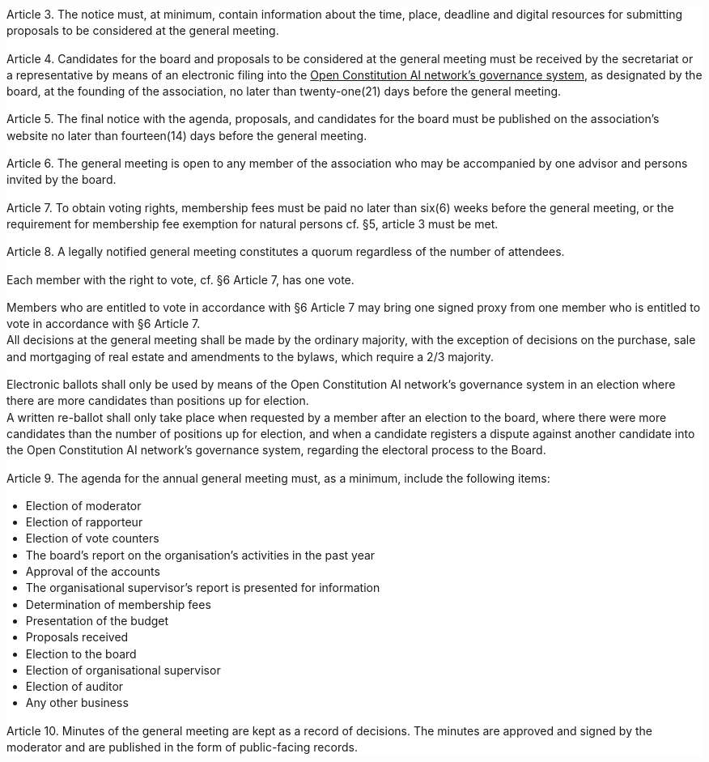 Article 3. The notice must, at minimum, contain information about the time, place, deadline and digital resources for submitting proposals to be considered at the general meeting.

Article 4. Candidates for the board and proposals to be considered at the general meeting must be received by the secretariat or a representative by means of an electronic filing into the [Open Constitution AI network’s governance system](https://govern.open-bank.net/), as designated by the board, at the founding of the association, no later than twenty-one(21) days before the general meeting.

Article 5. The final notice with the agenda, proposals, and candidates for the board must be published on the association’s website no later than fourteen(14) days before the general meeting.

Article 6. The general meeting is open to any member of the association who may be accompanied by one advisor and persons invited by the board.

Article 7. To obtain voting rights, membership fees must be paid no later than six(6) weeks before the general meeting, or the requirement for membership fee exemption for natural persons cf. §5, article 3 must be met.

Article 8. A legally notified general meeting constitutes a quorum regardless of the number of attendees.

Each member with the right to vote, cf. §6 Article 7, has one vote.

Members who are entitled to vote in accordance with §6 Article 7 may bring one signed proxy from one member who is entitled to vote in accordance with §6 Article 7.\
All decisions at the general meeting shall be made by the ordinary majority, with the exception of decisions on the purchase, sale and mortgaging of real estate and amendments to the bylaws, which require a 2/3 majority.

Electronic ballots shall only be used by means of the Open Constitution AI network’s governance system in an election where there are more candidates than positions up for election.\
A written re-ballot shall only take place when requested by a member after an election to the board, where there were more candidates than the number of positions up for election, and when a candidate registers a dispute against another candidate into the Open Constitution AI network’s governance system, regarding the electoral process to the Board.

Article 9. The agenda for the annual general meeting must, as a minimum, include the following items:

* Election of moderator
* Election of rapporteur
* Election of vote counters
* The board’s report on the organisation’s activities in the past year
* Approval of the accounts
* The organisational supervisor’s report is presented for information
* Determination of membership fees&#x20;
* Presentation of the budget
* Proposals received
* Election to the board
* Election of organisational supervisor
* Election of auditor
* Any other business

Article 10. Minutes of the general meeting are kept as a record of decisions. The minutes are approved and signed by the moderator and are published in the form of public-facing records.
